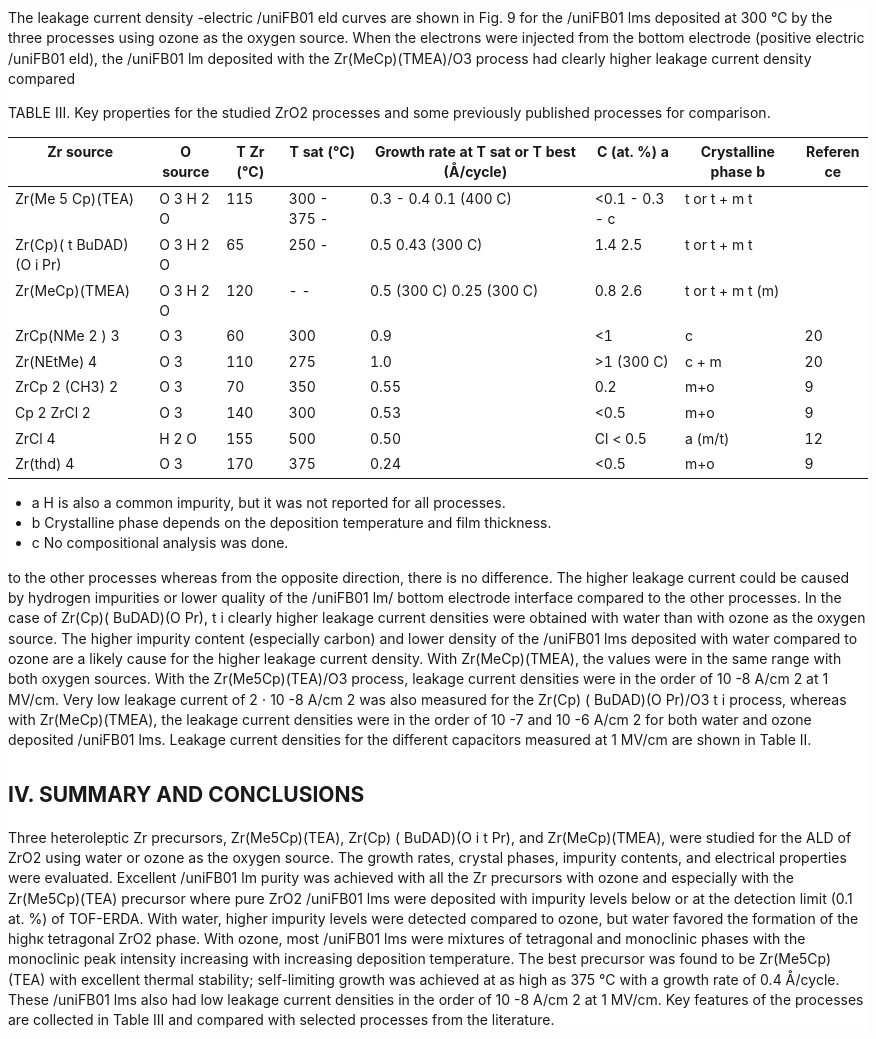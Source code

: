 The leakage current density -electric /uniFB01 eld curves are shown in Fig. 9 for the /uniFB01 lms deposited at 300 °C by the three processes using ozone as the oxygen source. When the electrons were injected from the bottom electrode (positive electric /uniFB01 eld), the /uniFB01 lm deposited with the Zr(MeCp)(TMEA)/O3 process had clearly higher leakage current density compared

TABLE III. Key properties for the studied ZrO2 processes and some previously published processes for comparison.

| Zr source                 | O source   |   T Zr (°C) | T sat (°C)   | Growth rate at T sat or T best (Å/cycle)   | C (at. %) a    | Crystalline phase b   | Reference   |
|---------------------------|------------|-------------|--------------|--------------------------------------------|----------------|-----------------------|-------------|
| Zr(Me 5 Cp)(TEA)          | O 3 H 2 O  |         115 | 300 - 375 -  | 0.3 - 0.4 0.1 (400 C)                      | <0.1 - 0.3 - c | t or t + m t          |             |
| Zr(Cp)( t BuDAD) (O i Pr) | O 3 H 2 O  |          65 | 250 -        | 0.5 0.43 (300 C)                           | 1.4 2.5        | t or t + m t          |             |
| Zr(MeCp)(TMEA)            | O 3 H 2 O  |         120 | - -          | 0.5 (300 C) 0.25 (300 C)                   | 0.8 2.6        | t or t + m t (m)      |             |
| ZrCp(NMe 2 ) 3            | O 3        |          60 | 300          | 0.9                                        | <1             | c                     | 20          |
| Zr(NEtMe) 4               | O 3        |         110 | 275          | 1.0                                        | >1 (300 C)     | c + m                 | 20          |
| ZrCp 2 (CH3) 2            | O 3        |          70 | 350          | 0.55                                       | 0.2            | m+o                   | 9           |
| Cp 2 ZrCl 2               | O 3        |         140 | 300          | 0.53                                       | <0.5           | m+o                   | 9           |
| ZrCl 4                    | H 2 O      |         155 | 500          | 0.50                                       | Cl < 0.5       | a (m/t)               | 12          |
| Zr(thd) 4                 | O 3        |         170 | 375          | 0.24                                       | <0.5           | m+o                   | 9           |

- a H is also a common impurity, but it was not reported for all processes.
- b Crystalline phase depends on the deposition temperature and film thickness.
- c No compositional analysis was done.

to the other processes whereas from the opposite direction, there is no difference. The higher leakage current could be caused by hydrogen impurities or lower quality of the /uniFB01 lm/ bottom electrode interface compared to the other processes. In the case of Zr(Cp)( BuDAD)(O Pr), t i clearly higher leakage current densities were obtained with water than with ozone as the oxygen source. The higher impurity content (especially carbon) and lower density of the /uniFB01 lms deposited with water compared to ozone are a likely cause for the higher leakage current density. With Zr(MeCp)(TMEA), the values were in the same range with both oxygen sources. With the Zr(Me5Cp)(TEA)/O3 process, leakage current densities were in the order of 10 -8 A/cm 2 at 1 MV/cm. Very low leakage current of 2 ⋅ 10 -8 A/cm 2 was also measured for the Zr(Cp) ( BuDAD)(O Pr)/O3 t i process, whereas with Zr(MeCp)(TMEA), the leakage current densities were in the order of 10 -7 and 10 -6 A/cm 2 for both water and ozone deposited /uniFB01 lms. Leakage current densities for the different capacitors measured at 1 MV/cm are shown in Table II.

## IV. SUMMARY AND CONCLUSIONS

Three heteroleptic Zr precursors, Zr(Me5Cp)(TEA), Zr(Cp) ( BuDAD)(O i t Pr), and Zr(MeCp)(TMEA), were studied for the ALD of ZrO2 using water or ozone as the oxygen source. The growth rates, crystal phases, impurity contents, and electrical properties were evaluated. Excellent /uniFB01 lm purity was achieved with all the Zr precursors with ozone and especially with the Zr(Me5Cp)(TEA) precursor where pure ZrO2 /uniFB01 lms were deposited with impurity levels below or at the detection limit (0.1 at. %) of TOF-ERDA. With water, higher impurity levels were detected compared to ozone, but water favored the formation of the highκ tetragonal ZrO2 phase. With ozone, most /uniFB01 lms were mixtures of tetragonal and monoclinic phases with the monoclinic peak intensity increasing with increasing deposition temperature. The best precursor was found to be Zr(Me5Cp)(TEA) with excellent thermal stability; self-limiting growth was achieved at as high as 375 °C with a growth rate of 0.4 Å/cycle. These /uniFB01 lms also had low leakage current densities in the order of 10 -8 A/cm 2 at 1 MV/cm. Key features of the processes are collected in Table III and compared with selected processes from the literature.
